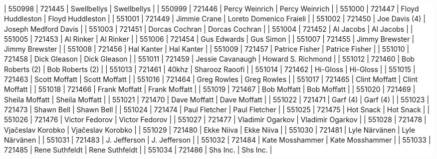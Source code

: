 | 550998 | 721445 | Swellbellys | Swellbellys |
| 550999 | 721446 | Percy Weinrich | Percy Weinrich |
| 551000 | 721447 | Floyd Huddleston | Floyd Huddleston |
| 551001 | 721449 | Jimmie Crane | Loreto Domenico Fraieli |
| 551002 | 721450 | Joe Davis (4) | Joseph Medford Davis |
| 551003 | 721451 | Dorcas Cochran | Dorcas Cochran |
| 551004 | 721452 | Al Jacobs | Al Jacobs |
| 551005 | 721453 | Al Rinker | Al Rinker |
| 551006 | 721454 | Gus Edwards | Gus Simon |
| 551007 | 721455 | Jimmy Brewster | Jimmy Brewster |
| 551008 | 721456 | Hal Kanter | Hal Kanter |
| 551009 | 721457 | Patrice Fisher | Patrice Fisher |
| 551010 | 721458 | Dick Gleason | Dick Gleason |
| 551011 | 721459 | Jessie Cavanaugh | Howard S. Richmond |
| 551012 | 721460 | Bob Roberts (2) | Bob Roberts (2) |
| 551013 | 721461 | 40khz | Sharooz Raoofi |
| 551014 | 721462 | Hi-Gloss | Hi-Gloss |
| 551015 | 721463 | Scott Moffatt | Scott Moffatt |
| 551016 | 721464 | Greg Rowles | Greg Rowles |
| 551017 | 721465 | Clint Moffatt | Clint Moffatt |
| 551018 | 721466 | Frank Moffatt | Frank Moffatt |
| 551019 | 721467 | Bob Moffatt | Bob Moffatt |
| 551020 | 721469 | Sheila Moffatt | Sheila Moffatt |
| 551021 | 721470 | Dave Moffatt | Dave Moffatt |
| 551022 | 721471 | Garf (4) | Garf (4) |
| 551023 | 721473 | Shawn Bell | Shawn Bell |
| 551024 | 721474 | Paul Fletcher | Paul Fletcher |
| 551025 | 721475 | Hot Snack | Hot Snack |
| 551026 | 721476 | Victor Fedorov | Victor Fedorov |
| 551027 | 721477 | Vladimir Ogarkov | Vladimir Ogarkov |
| 551028 | 721478 | Vjačeslav Korobko | Vjačeslav Korobko |
| 551029 | 721480 | Ekke Niiva | Ekke Niiva |
| 551030 | 721481 | Lyle Närvänen | Lyle Närvänen |
| 551031 | 721483 | J. Jefferson | J. Jefferson |
| 551032 | 721484 | Kate Mosshammer | Kate Mosshammer |
| 551033 | 721485 | Rene Suthfeldt | Rene Suthfeldt |
| 551034 | 721486 | Shs Inc. | Shs Inc. |